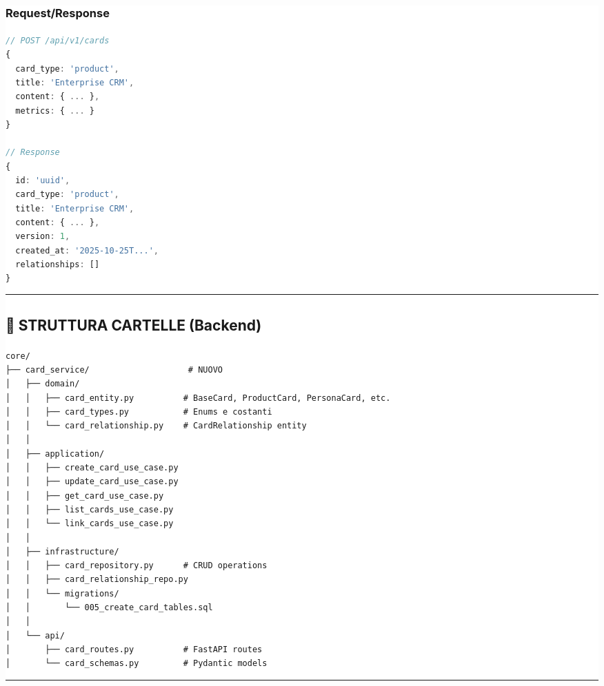 ### Request/Response
```typescript
// POST /api/v1/cards
{
  card_type: 'product',
  title: 'Enterprise CRM',
  content: { ... },
  metrics: { ... }
}

// Response
{
  id: 'uuid',
  card_type: 'product',
  title: 'Enterprise CRM',
  content: { ... },
  version: 1,
  created_at: '2025-10-25T...',
  relationships: []
}
```

---

## 📁 STRUTTURA CARTELLE (Backend)

```
core/
├── card_service/                    # NUOVO
│   ├── domain/
│   │   ├── card_entity.py          # BaseCard, ProductCard, PersonaCard, etc.
│   │   ├── card_types.py           # Enums e costanti
│   │   └── card_relationship.py    # CardRelationship entity
│   │
│   ├── application/
│   │   ├── create_card_use_case.py
│   │   ├── update_card_use_case.py
│   │   ├── get_card_use_case.py
│   │   ├── list_cards_use_case.py
│   │   └── link_cards_use_case.py
│   │
│   ├── infrastructure/
│   │   ├── card_repository.py      # CRUD operations
│   │   ├── card_relationship_repo.py
│   │   └── migrations/
│   │       └── 005_create_card_tables.sql
│   │
│   └── api/
│       ├── card_routes.py          # FastAPI routes
│       └── card_schemas.py         # Pydantic models
```

---